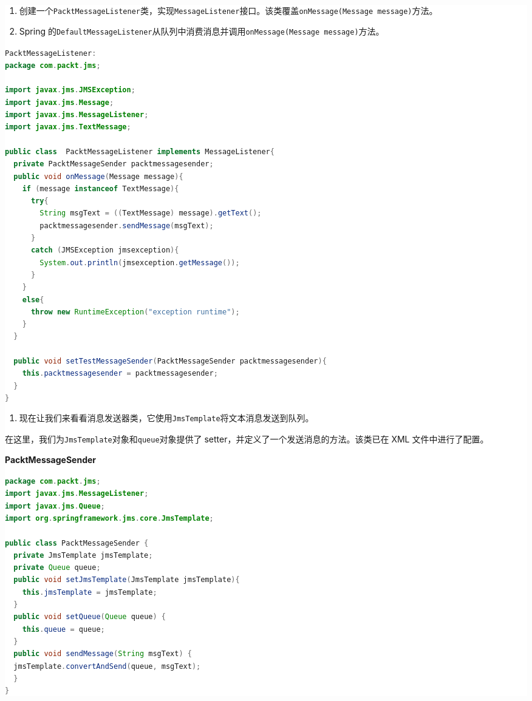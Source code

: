 1.  创建一个`PacktMessageListener`类，实现`MessageListener`接口。该类覆盖`onMessage(Message message)`方法。

1.  Spring 的`DefaultMessageListener`从队列中消费消息并调用`onMessage(Message message)`方法。

```java
PacktMessageListener:
package com.packt.jms;

import javax.jms.JMSException;
import javax.jms.Message;
import javax.jms.MessageListener;
import javax.jms.TextMessage;

public class  PacktMessageListener implements MessageListener{
  private PacktMessageSender packtmessagesender;
  public void onMessage(Message message){
    if (message instanceof TextMessage){
      try{
        String msgText = ((TextMessage) message).getText();
        packtmessagesender.sendMessage(msgText);
      }
      catch (JMSException jmsexception){
        System.out.println(jmsexception.getMessage());
      }
    }
    else{
      throw new RuntimeException("exception runtime");  
    }
  }

  public void setTestMessageSender(PacktMessageSender packtmessagesender){
    this.packtmessagesender = packtmessagesender;
  }
}
```

1.  现在让我们来看看消息发送器类，它使用`JmsTemplate`将文本消息发送到队列。

在这里，我们为`JmsTemplate`对象和`queue`对象提供了 setter，并定义了一个发送消息的方法。该类已在 XML 文件中进行了配置。

**PacktMessageSender**

```java
package com.packt.jms;
import javax.jms.MessageListener;
import javax.jms.Queue;
import org.springframework.jms.core.JmsTemplate;

public class PacktMessageSender {
  private JmsTemplate jmsTemplate;
  private Queue queue;
  public void setJmsTemplate(JmsTemplate jmsTemplate){
    this.jmsTemplate = jmsTemplate;
  }
  public void setQueue(Queue queue) {
    this.queue = queue;
  }
  public void sendMessage(String msgText) {
  jmsTemplate.convertAndSend(queue, msgText);
  }
}
```
